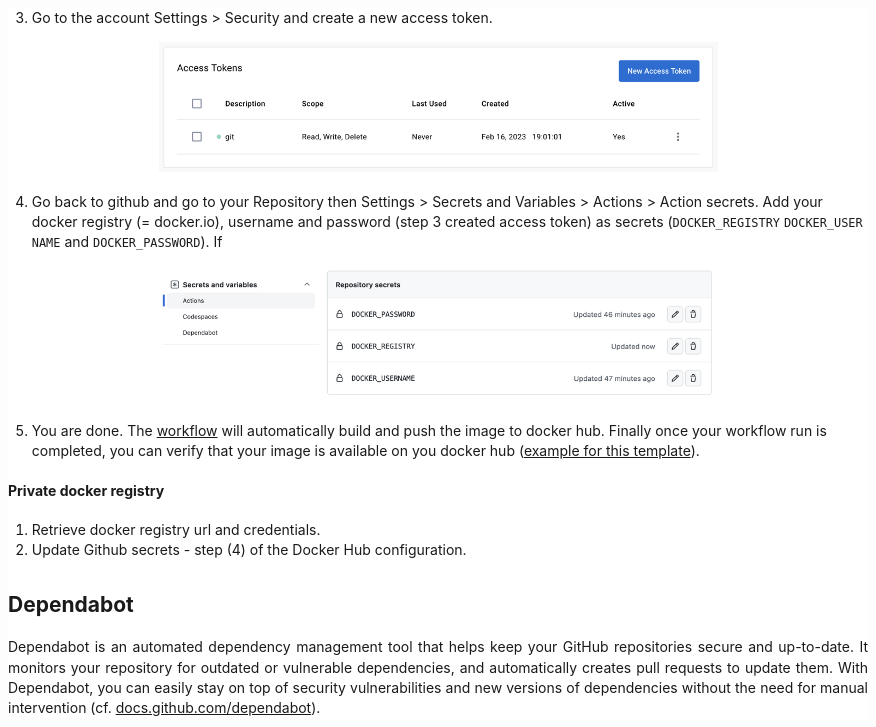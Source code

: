  3) Go to the account Settings > Security and create a new access token.

   <p align="center">
      <img src="docs/assets/template/docker_access_tokens.png" width=65% height=100%>
   </p>

 4) Go back to github and go to your Repository then Settings > Secrets and Variables > Actions > Action secrets.  Add your docker registry (= docker.io), username and password (step 3 created access token) as secrets (`DOCKER_REGISTRY` `DOCKER_USERNAME` and `DOCKER_PASSWORD`). If

   <p align="center">
      <img src="docs/assets/template/github_actions_secrets.png" width=65% height=100%>
   </p>

 5) You are done. The [workflow](.github/workflows/github-ci-cd.yml) will automatically build and push the image to docker hub. Finally once your workflow run is completed, you can verify that your image is available on you docker hub ([example for this template](https://hub.docker.com/repository/docker/povanbergdev/python-poetry-template-dev)).

#### Private docker registry

 1) Retrieve docker registry url and credentials.
 2) Update Github secrets - step (4) of the Docker Hub configuration.

 
## Dependabot

<p align="justify">
Dependabot is an automated dependency management tool that helps keep your GitHub repositories secure and up-to-date. It monitors your repository for outdated or vulnerable dependencies, and automatically creates pull requests to update them. With Dependabot, you can easily stay on top of security vulnerabilities and new versions of dependencies without the need for manual intervention (cf. <a href="https://docs.github.com/en/code-security/supply-chain-security/keeping-your-dependencies-updated-automatically">docs.github.com/dependabot</a>).
</p>
